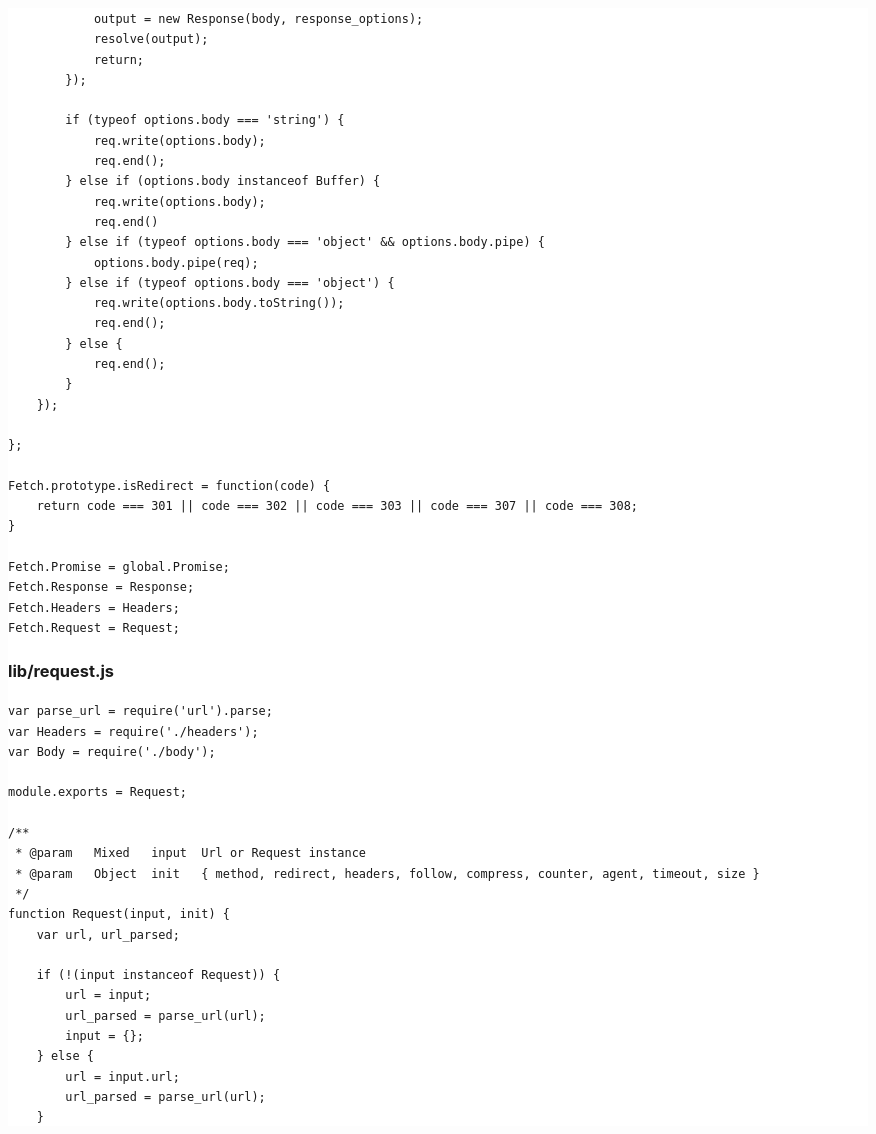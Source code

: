                 output = new Response(body, response_options);
                resolve(output);
                return;
            });
    
            if (typeof options.body === 'string') {
                req.write(options.body);
                req.end();
            } else if (options.body instanceof Buffer) {
                req.write(options.body);
                req.end()
            } else if (typeof options.body === 'object' && options.body.pipe) {
                options.body.pipe(req);
            } else if (typeof options.body === 'object') {
                req.write(options.body.toString());
                req.end();
            } else {
                req.end();
            }
        });
    
    };
    
    Fetch.prototype.isRedirect = function(code) {
        return code === 301 || code === 302 || code === 303 || code === 307 || code === 308;
    }
    
    Fetch.Promise = global.Promise;
    Fetch.Response = Response;
    Fetch.Headers = Headers;
    Fetch.Request = Request;

### lib/request.js

    var parse_url = require('url').parse;
    var Headers = require('./headers');
    var Body = require('./body');
    
    module.exports = Request;
    
    /**
     * @param   Mixed   input  Url or Request instance
     * @param   Object  init   { method, redirect, headers, follow, compress, counter, agent, timeout, size }
     */
    function Request(input, init) {
        var url, url_parsed;
    
        if (!(input instanceof Request)) {
            url = input;
            url_parsed = parse_url(url);
            input = {};
        } else {
            url = input.url;
            url_parsed = parse_url(url);
        }
    